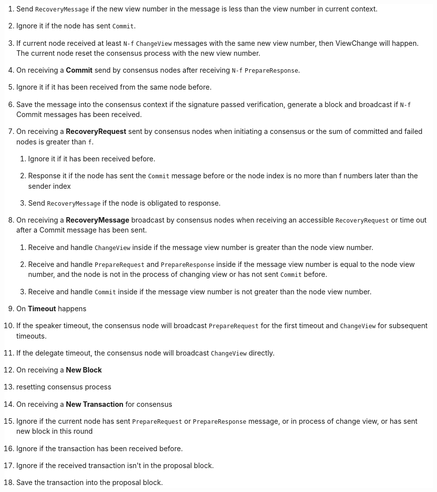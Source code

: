   1. Send `RecoveryMessage` if the new view number in the message is less than the view number in current context.
2. Ignore it if the node has sent `Commit`.
  3. If current node received at least `N-f` `ChangeView` messages with the same new view number, then ViewChange will happen. The current node reset the consensus process with the new view number.
4. On receiving a **Commit** send by consensus nodes after receiving `N-f` `PrepareResponse`.
  1. Ignore it if it has been received from the same node before.

  2. Save the message into the consensus context if the signature passed verification,  generate a block and broadcast if `N-f` Commit messages has been received.
5. On receiving a **RecoveryRequest** sent by consensus nodes when initiating a consensus or the sum of committed and failed nodes is greater than `f`.

   1. Ignore it if it has been received before.

   2. Response it if the node has sent the `Commit` message before or the node index is no more than f numbers later than the sender index

   3. Send `RecoveryMessage` if the node is obligated to response.

6. On receiving a **RecoveryMessage** broadcast by consensus nodes when receiving an accessible `RecoveryRequest` or time out after a Commit message has been sent.

   1. Receive and handle `ChangeView` inside if the message view number is greater than the node view number. 

   2. Receive and handle `PrepareRequest` and `PrepareResponse` inside if the message  view number is equal to the node view number, and the node is not in the process of changing view or has not sent `Commit` before.

   3. Receive and handle `Commit` inside if the message view number is not greater than the node view number. 
7. On **Timeout** happens
  1. If the speaker timeout, the consensus node will broadcast `PrepareRequest` for the first timeout and `ChangeView` for subsequent timeouts.

  2. If the delegate timeout, the consensus node will broadcast `ChangeView` directly.
8. On receiving a **New Block**

  1. resetting consensus process
9. On receiving a **New Transaction** for consensus

  1. Ignore if the current node has sent `PrepareRequest` or `PrepareResponse` message, or in process of change view, or has sent new block in this round

  3. Ignore if the transaction has been received before.

  4. Ignore if the received transaction isn't in the proposal block.

  5. Save the transaction into the proposal block.
